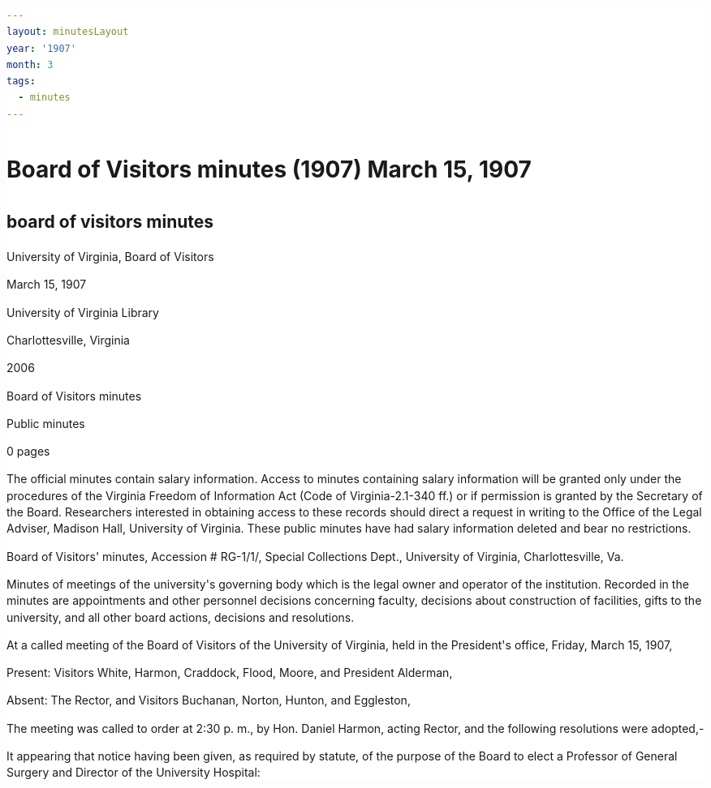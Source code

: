 ```yaml
---
layout: minutesLayout
year: '1907'
month: 3
tags:
  - minutes
---
```

Board of Visitors minutes (1907) March 15, 1907
===============================================

board of visitors minutes
-------------------------

University of Virginia, Board of Visitors

March 15, 1907

University of Virginia Library

Charlottesville, Virginia

2006

Board of Visitors minutes

Public minutes

0 pages

The official minutes contain salary information. Access to minutes containing salary information will be granted only under the procedures of the Virginia Freedom of Information Act (Code of Virginia-2.1-340 ff.) or if permission is granted by the Secretary of the Board. Researchers interested in obtaining access to these records should direct a request in writing to the Office of the Legal Adviser, Madison Hall, University of Virginia. These public minutes have had salary information deleted and bear no restrictions.

Board of Visitors' minutes, Accession # RG-1/1/, Special Collections Dept., University of Virginia, Charlottesville, Va.

Minutes of meetings of the university's governing body which is the legal owner and operator of the institution. Recorded in the minutes are appointments and other personnel decisions concerning faculty, decisions about construction of facilities, gifts to the university, and all other board actions, decisions and resolutions.

At a called meeting of the Board of Visitors of the University of Virginia, held in the President's office, Friday, March 15, 1907,

Present: Visitors White, Harmon, Craddock, Flood, Moore, and President Alderman,

Absent: The Rector, and Visitors Buchanan, Norton, Hunton, and Eggleston,

The meeting was called to order at 2:30 p. m., by Hon. Daniel Harmon, acting Rector, and the following resolutions were adopted,-

It appearing that notice having been given, as required by statute, of the purpose of the Board to elect a Professor of General Surgery and Director of the University Hospital:

